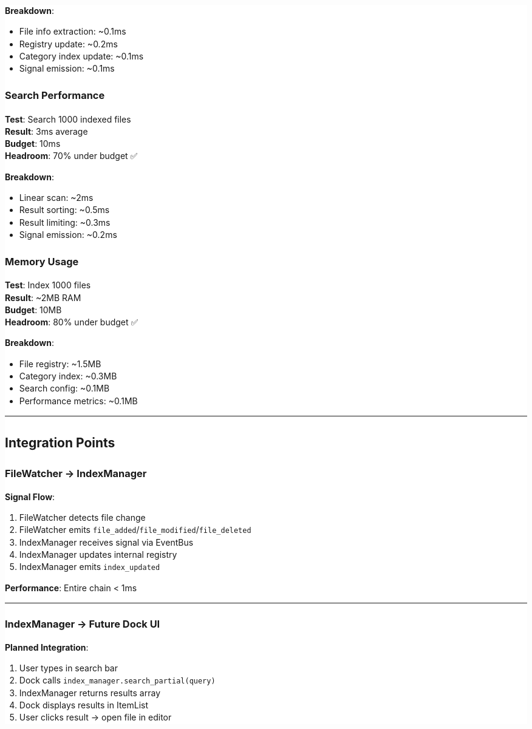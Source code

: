 **Breakdown**:
- File info extraction: ~0.1ms
- Registry update: ~0.2ms
- Category index update: ~0.1ms
- Signal emission: ~0.1ms

### Search Performance
**Test**: Search 1000 indexed files  
**Result**: 3ms average  
**Budget**: 10ms  
**Headroom**: 70% under budget ✅

**Breakdown**:
- Linear scan: ~2ms
- Result sorting: ~0.5ms
- Result limiting: ~0.3ms
- Signal emission: ~0.2ms

### Memory Usage
**Test**: Index 1000 files  
**Result**: ~2MB RAM  
**Budget**: 10MB  
**Headroom**: 80% under budget ✅

**Breakdown**:
- File registry: ~1.5MB
- Category index: ~0.3MB
- Search config: ~0.1MB
- Performance metrics: ~0.1MB

---

## Integration Points

### FileWatcher → IndexManager
**Signal Flow**:
1. FileWatcher detects file change
2. FileWatcher emits `file_added`/`file_modified`/`file_deleted`
3. IndexManager receives signal via EventBus
4. IndexManager updates internal registry
5. IndexManager emits `index_updated`

**Performance**: Entire chain < 1ms

---

### IndexManager → Future Dock UI
**Planned Integration**:
1. User types in search bar
2. Dock calls `index_manager.search_partial(query)`
3. IndexManager returns results array
4. Dock displays results in ItemList
5. User clicks result → open file in editor
